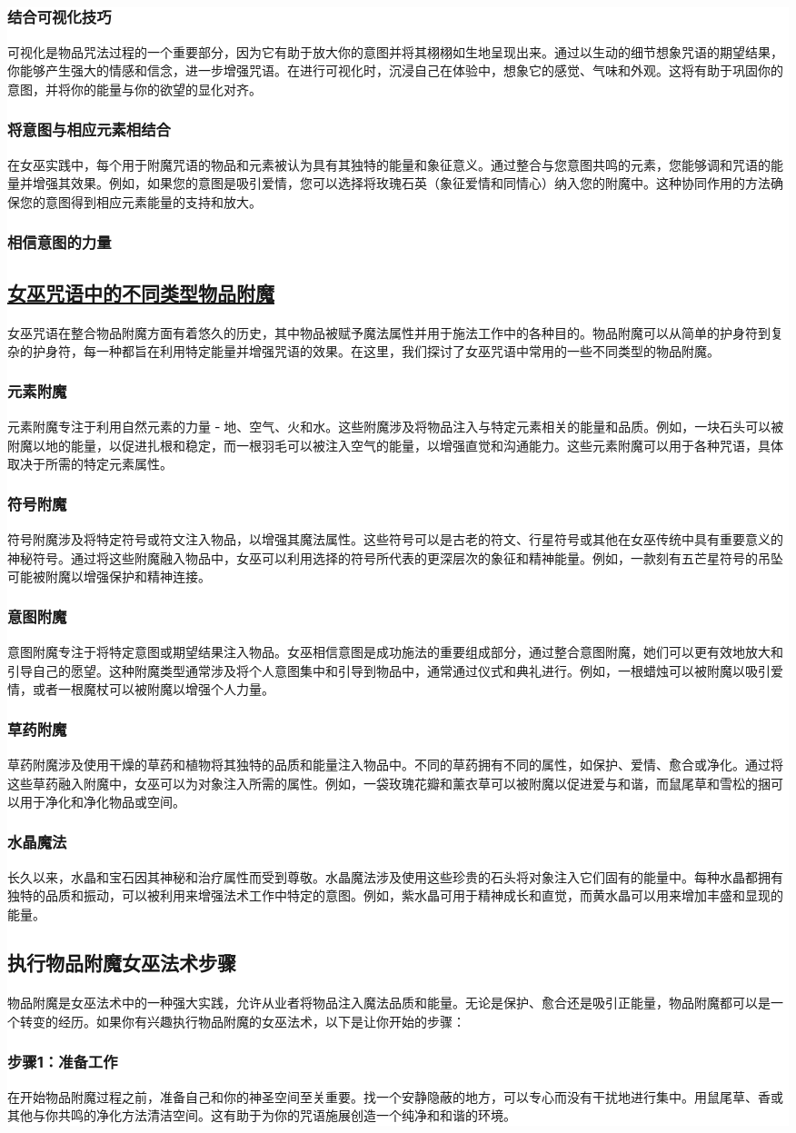 ### 结合可视化技巧

可视化是物品咒法过程的一个重要部分，因为它有助于放大你的意图并将其栩栩如生地呈现出来。通过以生动的细节想象咒语的期望结果，你能够产生强大的情感和信念，进一步增强咒语。在进行可视化时，沉浸自己在体验中，想象它的感觉、气味和外观。这将有助于巩固你的意图，并将你的能量与你的欲望的显化对齐。

### 将意图与相应元素相结合

在女巫实践中，每个用于附魔咒语的物品和元素被认为具有其独特的能量和象征意义。通过整合与您意图共鸣的元素，您能够调和咒语的能量并增强其效果。例如，如果您的意图是吸引爱情，您可以选择将玫瑰石英（象征爱情和同情心）纳入您的附魔中。这种协同作用的方法确保您的意图得到相应元素能量的支持和放大。

### 相信意图的力量

## [女巫咒语中的不同类型物品附魔](https://wiki.example.org/different_types_of_item_enchantments_in_wiccan_spells)

女巫咒语在整合物品附魔方面有着悠久的历史，其中物品被赋予魔法属性并用于施法工作中的各种目的。物品附魔可以从简单的护身符到复杂的护身符，每一种都旨在利用特定能量并增强咒语的效果。在这里，我们探讨了女巫咒语中常用的一些不同类型的物品附魔。

### 元素附魔

元素附魔专注于利用自然元素的力量 - 地、空气、火和水。这些附魔涉及将物品注入与特定元素相关的能量和品质。例如，一块石头可以被附魔以地的能量，以促进扎根和稳定，而一根羽毛可以被注入空气的能量，以增强直觉和沟通能力。这些元素附魔可以用于各种咒语，具体取决于所需的特定元素属性。

### 符号附魔

符号附魔涉及将特定符号或符文注入物品，以增强其魔法属性。这些符号可以是古老的符文、行星符号或其他在女巫传统中具有重要意义的神秘符号。通过将这些附魔融入物品中，女巫可以利用选择的符号所代表的更深层次的象征和精神能量。例如，一款刻有五芒星符号的吊坠可能被附魔以增强保护和精神连接。

### 意图附魔

意图附魔专注于将特定意图或期望结果注入物品。女巫相信意图是成功施法的重要组成部分，通过整合意图附魔，她们可以更有效地放大和引导自己的愿望。这种附魔类型通常涉及将个人意图集中和引导到物品中，通常通过仪式和典礼进行。例如，一根蜡烛可以被附魔以吸引爱情，或者一根魔杖可以被附魔以增强个人力量。

### 草药附魔

草药附魔涉及使用干燥的草药和植物将其独特的品质和能量注入物品中。不同的草药拥有不同的属性，如保护、爱情、愈合或净化。通过将这些草药融入附魔中，女巫可以为对象注入所需的属性。例如，一袋玫瑰花瓣和薰衣草可以被附魔以促进爱与和谐，而鼠尾草和雪松的捆可以用于净化和净化物品或空间。

### 水晶魔法

长久以来，水晶和宝石因其神秘和治疗属性而受到尊敬。水晶魔法涉及使用这些珍贵的石头将对象注入它们固有的能量中。每种水晶都拥有独特的品质和振动，可以被利用来增强法术工作中特定的意图。例如，紫水晶可用于精神成长和直觉，而黄水晶可以用来增加丰盛和显现的能量。

## 执行物品附魔女巫法术步骤

物品附魔是女巫法术中的一种强大实践，允许从业者将物品注入魔法品质和能量。无论是保护、愈合还是吸引正能量，物品附魔都可以是一个转变的经历。如果你有兴趣执行物品附魔的女巫法术，以下是让你开始的步骤：

### 步骤1：准备工作

在开始物品附魔过程之前，准备自己和你的神圣空间至关重要。找一个安静隐蔽的地方，可以专心而没有干扰地进行集中。用鼠尾草、香或其他与你共鸣的净化方法清洁空间。这有助于为你的咒语施展创造一个纯净和和谐的环境。
